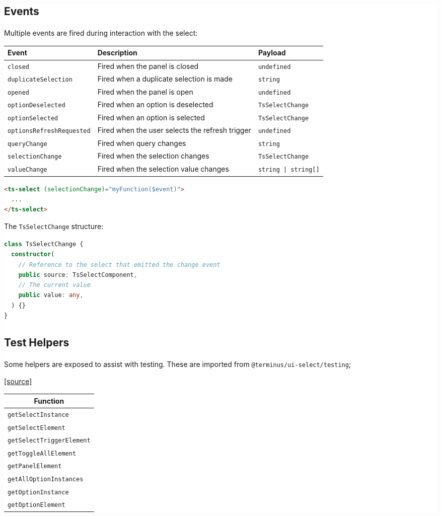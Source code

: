 
## Events

Multiple events are fired during interaction with the select:

| Event                     | Description                                     | Payload              |
|:--------------------------|:------------------------------------------------|:---------------------|
| `closed`                  | Fired when the panel is closed                  | `undefined`          |
| `duplicateSelection`      | Fired when a duplicate selection is made        | `string`             |
| `opened`                  | Fired when the panel is open                    | `undefined`          |
| `optionDeselected`        | Fired when an option is deselected              | `TsSelectChange`     |
| `optionSelected`          | Fired when an option is selected                | `TsSelectChange`     |
| `optionsRefreshRequested` | Fired when the user selects the refresh trigger | `undefined`          |
| `queryChange`             | Fired when query changes                        | `string`             |
| `selectionChange`         | Fired when the selection changes                | `TsSelectChange`     |
| `valueChange`             | Fired when the selection value changes          | `string \| string[]` |


```html
<ts-select (selectionChange)="myFunction($event)">
  ...
</ts-select>
```

The `TsSelectChange` structure:

```typescript
class TsSelectChange {
  constructor(
    // Reference to the select that emitted the change event
    public source: TsSelectComponent,
    // The current value
    public value: any,
  ) {}
}

```


## Test Helpers

Some helpers are exposed to assist with testing. These are imported from `@terminus/ui-select/testing`;

[[source]][test-helpers-src]

| Function                  |
|---------------------------|
| `getSelectInstance`       |
| `getSelectElement`        |
| `getSelectTriggerElement` |
| `getToggleAllElement`     |
| `getPanelElement`         |
| `getAllOptionInstances`   |
| `getOptionInstance`       |
| `getOptionElement`        |

[test-helpers-src]: https://github.com/GetTerminus/terminus-ui/blob/release/projects/library/select/testing/src/test-helpers.ts